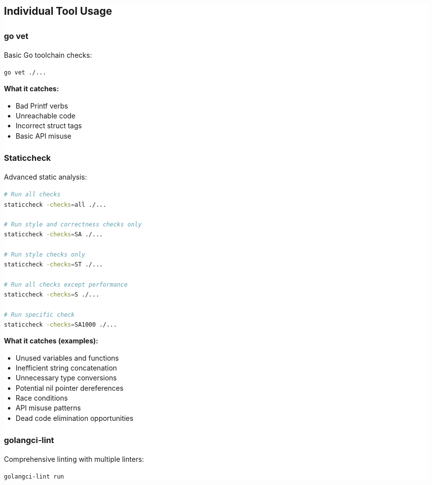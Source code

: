 ## Individual Tool Usage

### go vet

Basic Go toolchain checks:

```bash
go vet ./...
```

**What it catches:**
- Bad Printf verbs
- Unreachable code
- Incorrect struct tags
- Basic API misuse

### Staticcheck

Advanced static analysis:

```bash
# Run all checks
staticcheck -checks=all ./...

# Run style and correctness checks only
staticcheck -checks=SA ./...

# Run style checks only
staticcheck -checks=ST ./...

# Run all checks except performance
staticcheck -checks=S ./...

# Run specific check
staticcheck -checks=SA1000 ./...
```

**What it catches (examples):**
- Unused variables and functions
- Inefficient string concatenation
- Unnecessary type conversions
- Potential nil pointer dereferences
- Race conditions
- API misuse patterns
- Dead code elimination opportunities

### golangci-lint

Comprehensive linting with multiple linters:

```bash
golangci-lint run
```
